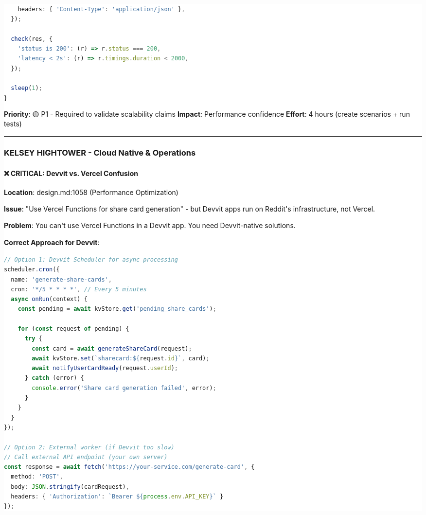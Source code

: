 ```javascript
    headers: { 'Content-Type': 'application/json' },
  });

  check(res, {
    'status is 200': (r) => r.status === 200,
    'latency < 2s': (r) => r.timings.duration < 2000,
  });

  sleep(1);
}
```

**Priority**: 🟡 P1 - Required to validate scalability claims
**Impact**: Performance confidence
**Effort**: 4 hours (create scenarios + run tests)

---

### KELSEY HIGHTOWER - Cloud Native & Operations

#### ❌ CRITICAL: Devvit vs. Vercel Confusion
**Location**: design.md:1058 (Performance Optimization)

**Issue**: "Use Vercel Functions for share card generation" - but Devvit apps run on Reddit's infrastructure, not Vercel.

**Problem**: You can't use Vercel Functions in a Devvit app. You need Devvit-native solutions.

**Correct Approach for Devvit**:
```typescript
// Option 1: Devvit Scheduler for async processing
scheduler.cron({
  name: 'generate-share-cards',
  cron: '*/5 * * * *', // Every 5 minutes
  async onRun(context) {
    const pending = await kvStore.get('pending_share_cards');

    for (const request of pending) {
      try {
        const card = await generateShareCard(request);
        await kvStore.set(`sharecard:${request.id}`, card);
        await notifyUserCardReady(request.userId);
      } catch (error) {
        console.error('Share card generation failed', error);
      }
    }
  }
});

// Option 2: External worker (if Devvit too slow)
// Call external API endpoint (your own server)
const response = await fetch('https://your-service.com/generate-card', {
  method: 'POST',
  body: JSON.stringify(cardRequest),
  headers: { 'Authorization': `Bearer ${process.env.API_KEY}` }
});
```
